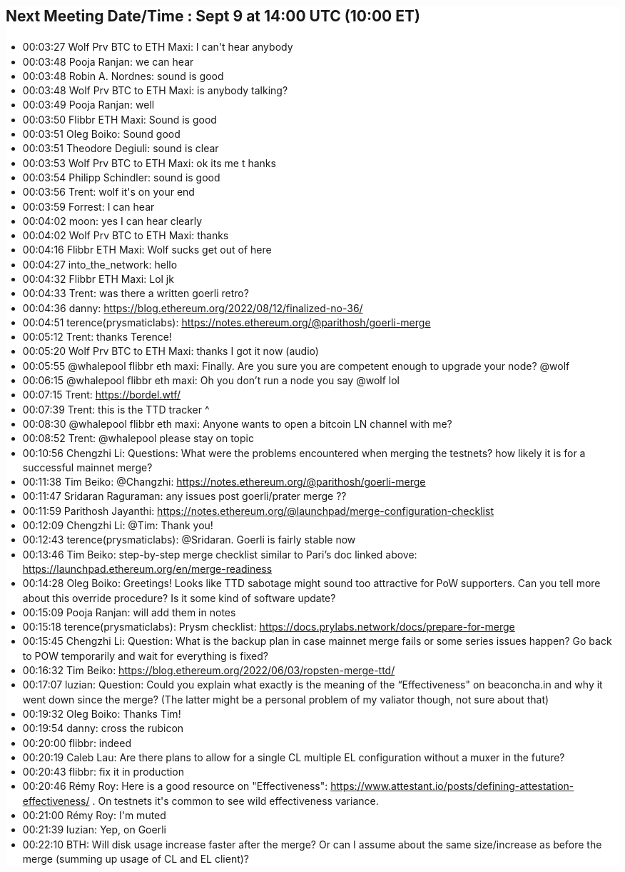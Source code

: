 ## Next Meeting Date/Time : Sept 9 at 14:00 UTC (10:00 ET)

- 00:03:27	Wolf Prv BTC to ETH Maxi:	I can't hear anybody
- 00:03:48	Pooja Ranjan:	we can hear
- 00:03:48	Robin A. Nordnes:	sound is good
- 00:03:48	Wolf Prv BTC to ETH Maxi:	is anybody talking?
- 00:03:49	Pooja Ranjan:	well
- 00:03:50	Flibbr ETH Maxi:	Sound is good
- 00:03:51	Oleg Boiko:	Sound good
- 00:03:51	Theodore Degiuli:	sound is clear
- 00:03:53	Wolf Prv BTC to ETH Maxi:	ok its me t hanks
- 00:03:54	Philipp Schindler:	sound is good
- 00:03:56	Trent:	wolf it's on your end
- 00:03:59	Forrest:	I can hear
- 00:04:02	moon:	yes I can hear clearly
- 00:04:02	Wolf Prv BTC to ETH Maxi:	thanks
- 00:04:16	Flibbr ETH Maxi:	Wolf sucks get out of here
- 00:04:27	into_the_network:	hello
- 00:04:32	Flibbr ETH Maxi:	Lol jk
- 00:04:33	Trent:	was there a written goerli retro?
- 00:04:36	danny:	https://blog.ethereum.org/2022/08/12/finalized-no-36/
- 00:04:51	terence(prysmaticlabs):	https://notes.ethereum.org/@parithosh/goerli-merge
- 00:05:12	Trent:	thanks Terence!
- 00:05:20	Wolf Prv BTC to ETH Maxi:	thanks I got it now (audio)
- 00:05:55	@whalepool flibbr eth maxi:	Finally. Are you sure you are competent enough to upgrade your node? @wolf
- 00:06:15	@whalepool flibbr eth maxi:	Oh you don’t run a node you say @wolf lol
- 00:07:15	Trent:	https://bordel.wtf/
- 00:07:39	Trent:	this is the TTD tracker ^
- 00:08:30	@whalepool flibbr eth maxi:	Anyone wants to open a bitcoin LN channel with me?
- 00:08:52	Trent:	@whalepool please stay on topic
- 00:10:56	Chengzhi Li:	Questions: What were the problems encountered when merging the testnets? how likely it is for a successful mainnet merge?
- 00:11:38	Tim Beiko:	@Changzhi: https://notes.ethereum.org/@parithosh/goerli-merge
- 00:11:47	Sridaran Raguraman:	any issues post goerli/prater merge ??
- 00:11:59	Parithosh Jayanthi:	https://notes.ethereum.org/@launchpad/merge-configuration-checklist
- 00:12:09	Chengzhi Li:	@Tim: Thank you!
- 00:12:43	terence(prysmaticlabs):	@Sridaran. Goerli is fairly stable now
- 00:13:46	Tim Beiko:	step-by-step merge checklist similar to Pari’s doc linked above: https://launchpad.ethereum.org/en/merge-readiness
- 00:14:28	Oleg Boiko:	Greetings! Looks like TTD sabotage might sound too attractive for PoW supporters. Can you tell more about this override procedure? Is it some kind of software update?
- 00:15:09	Pooja Ranjan:	will add them in notes
- 00:15:18	terence(prysmaticlabs):	Prysm checklist: https://docs.prylabs.network/docs/prepare-for-merge
- 00:15:45	Chengzhi Li:	Question: What is the backup plan in case mainnet merge fails or some series issues happen? Go back to POW temporarily and wait for everything is fixed?
- 00:16:32	Tim Beiko:	https://blog.ethereum.org/2022/06/03/ropsten-merge-ttd/
- 00:17:07	luzian:	Question: Could you explain what exactly is the meaning of the  “Effectiveness" on beaconcha.in and why it went down since the merge? (The latter might be a personal problem of my valiator though, not sure about that)
- 00:19:32	Oleg Boiko:	Thanks Tim!
- 00:19:54	danny:	cross the rubicon
- 00:20:00	flibbr:	indeed
- 00:20:19	Caleb Lau:	Are there plans to allow for a single CL multiple EL configuration without a muxer in the future?
- 00:20:43	flibbr:	fix it in production
- 00:20:46	Rémy Roy:	Here is a good resource on "Effectiveness": https://www.attestant.io/posts/defining-attestation-effectiveness/ . On testnets it's common to see wild effectiveness variance.
- 00:21:00	Rémy Roy:	I'm muted
- 00:21:39	luzian:	Yep, on Goerli
- 00:22:10	BTH:	Will disk usage increase faster after the merge? Or can I assume about the same size/increase as before the merge (summing up usage of CL and EL client)?